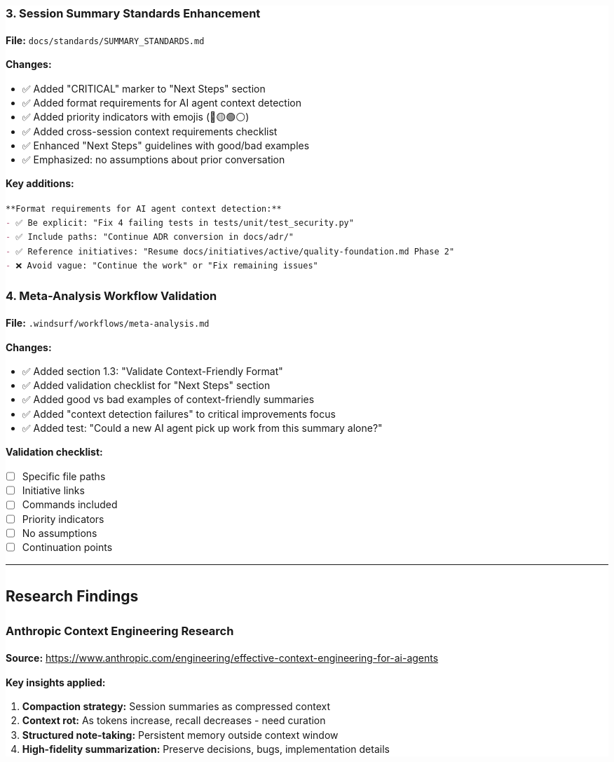 ### 3. Session Summary Standards Enhancement

**File:** `docs/standards/SUMMARY_STANDARDS.md`

**Changes:**

- ✅ Added "CRITICAL" marker to "Next Steps" section
- ✅ Added format requirements for AI agent context detection
- ✅ Added priority indicators with emojis (🔴🟡🟢⚪)
- ✅ Added cross-session context requirements checklist
- ✅ Enhanced "Next Steps" guidelines with good/bad examples
- ✅ Emphasized: no assumptions about prior conversation

**Key additions:**

```markdown
**Format requirements for AI agent context detection:**
- ✅ Be explicit: "Fix 4 failing tests in tests/unit/test_security.py"
- ✅ Include paths: "Continue ADR conversion in docs/adr/"
- ✅ Reference initiatives: "Resume docs/initiatives/active/quality-foundation.md Phase 2"
- ❌ Avoid vague: "Continue the work" or "Fix remaining issues"
```

### 4. Meta-Analysis Workflow Validation

**File:** `.windsurf/workflows/meta-analysis.md`

**Changes:**

- ✅ Added section 1.3: "Validate Context-Friendly Format"
- ✅ Added validation checklist for "Next Steps" section
- ✅ Added good vs bad examples of context-friendly summaries
- ✅ Added "context detection failures" to critical improvements focus
- ✅ Added test: "Could a new AI agent pick up work from this summary alone?"

**Validation checklist:**

- [ ] Specific file paths
- [ ] Initiative links
- [ ] Commands included
- [ ] Priority indicators
- [ ] No assumptions
- [ ] Continuation points

---

## Research Findings

### Anthropic Context Engineering Research

**Source:** https://www.anthropic.com/engineering/effective-context-engineering-for-ai-agents

**Key insights applied:**

1. **Compaction strategy:** Session summaries as compressed context
2. **Context rot:** As tokens increase, recall decreases - need curation
3. **Structured note-taking:** Persistent memory outside context window
4. **High-fidelity summarization:** Preserve decisions, bugs, implementation details
